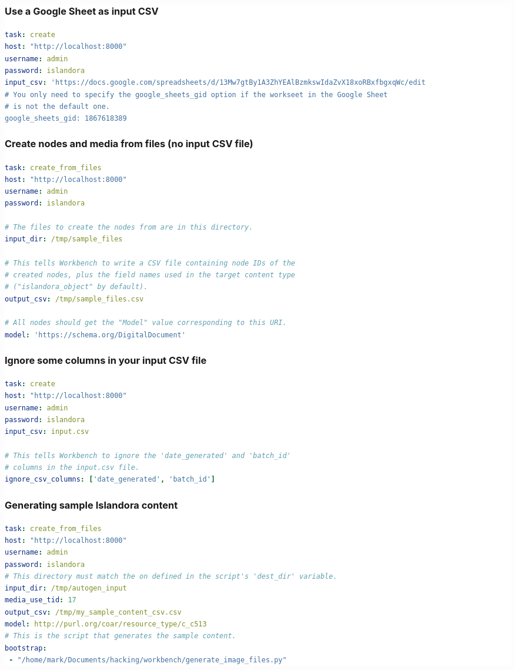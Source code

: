### Use a Google Sheet as input CSV

```yaml
task: create
host: "http://localhost:8000"
username: admin
password: islandora
input_csv: 'https://docs.google.com/spreadsheets/d/13Mw7gtBy1A3ZhYEAlBzmkswIdaZvX18xoRBxfbgxqWc/edit
# You only need to specify the google_sheets_gid option if the workseet in the Google Sheet
# is not the default one.
google_sheets_gid: 1867618389
```

### Create nodes and media from files (no input CSV file)

```yaml
task: create_from_files
host: "http://localhost:8000"
username: admin
password: islandora

# The files to create the nodes from are in this directory.
input_dir: /tmp/sample_files

# This tells Workbench to write a CSV file containing node IDs of the
# created nodes, plus the field names used in the target content type
# ("islandora_object" by default).
output_csv: /tmp/sample_files.csv

# All nodes should get the "Model" value corresponding to this URI.
model: 'https://schema.org/DigitalDocument'
```

### Ignore some columns in your input CSV file

```yaml
task: create
host: "http://localhost:8000"
username: admin
password: islandora
input_csv: input.csv

# This tells Workbench to ignore the 'date_generated' and 'batch_id'
# columns in the input.csv file.
ignore_csv_columns: ['date_generated', 'batch_id']
```

### Generating sample Islandora content

```yaml
task: create_from_files
host: "http://localhost:8000"
username: admin
password: islandora
# This directory must match the on defined in the script's 'dest_dir' variable.
input_dir: /tmp/autogen_input
media_use_tid: 17
output_csv: /tmp/my_sample_content_csv.csv
model: http://purl.org/coar/resource_type/c_c513
# This is the script that generates the sample content.
bootstrap:
 - "/home/mark/Documents/hacking/workbench/generate_image_files.py"
```
